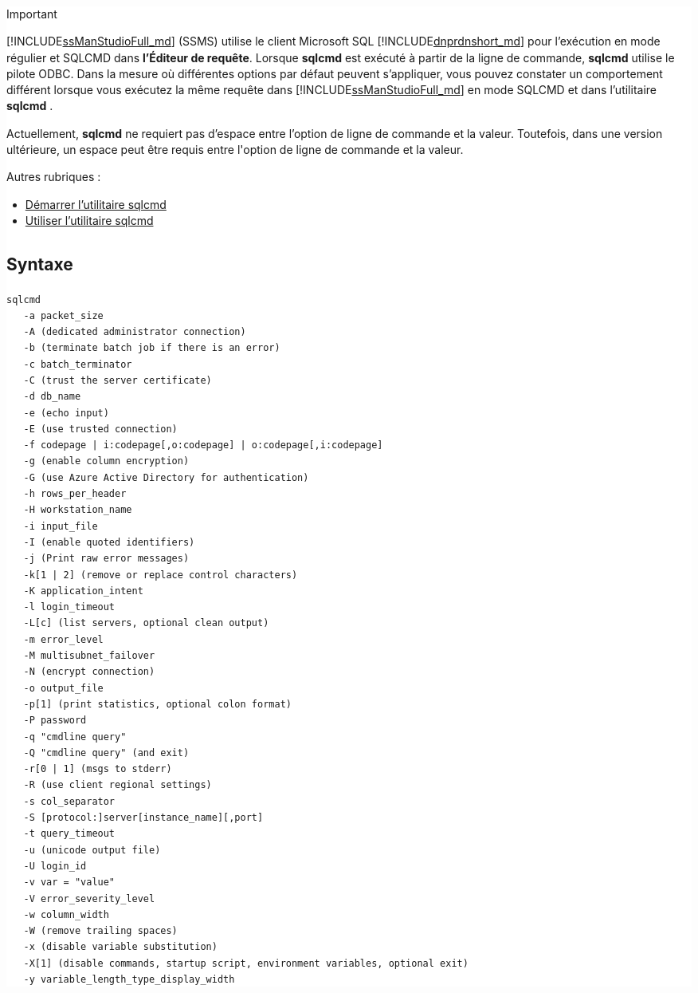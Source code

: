 > [!IMPORTANT] 
> [!INCLUDE[ssManStudioFull_md](../includes/ssmanstudiofull-md.md)] (SSMS) utilise le client Microsoft SQL [!INCLUDE[dnprdnshort_md](../includes/dnprdnshort-md.md)] pour l’exécution en mode régulier et SQLCMD dans **l’Éditeur de requête**. Lorsque **sqlcmd** est exécuté à partir de la ligne de commande, **sqlcmd** utilise le pilote ODBC. Dans la mesure où différentes options par défaut peuvent s’appliquer, vous pouvez constater un comportement différent lorsque vous exécutez la même requête dans [!INCLUDE[ssManStudioFull_md](../includes/ssmanstudiofull-md.md)] en mode SQLCMD et dans l’utilitaire **sqlcmd** .  
>   
  
 Actuellement, **sqlcmd** ne requiert pas d’espace entre l’option de ligne de commande et la valeur. Toutefois, dans une version ultérieure, un espace peut être requis entre l'option de ligne de commande et la valeur.  
 
 Autres rubriques :
- [Démarrer l’utilitaire sqlcmd](../relational-databases/scripting/sqlcmd-start-the-utility.md)   
- [Utiliser l’utilitaire sqlcmd](../relational-databases/scripting/sqlcmd-use-the-utility.md)   
  
## <a name="syntax"></a>Syntaxe  
  
```  
sqlcmd   
   -a packet_size  
   -A (dedicated administrator connection)  
   -b (terminate batch job if there is an error)  
   -c batch_terminator  
   -C (trust the server certificate)  
   -d db_name  
   -e (echo input)  
   -E (use trusted connection)  
   -f codepage | i:codepage[,o:codepage] | o:codepage[,i:codepage] 
   -g (enable column encryption) 
   -G (use Azure Active Directory for authentication)
   -h rows_per_header  
   -H workstation_name  
   -i input_file  
   -I (enable quoted identifiers)  
   -j (Print raw error messages)
   -k[1 | 2] (remove or replace control characters)  
   -K application_intent  
   -l login_timeout  
   -L[c] (list servers, optional clean output)  
   -m error_level  
   -M multisubnet_failover  
   -N (encrypt connection)  
   -o output_file  
   -p[1] (print statistics, optional colon format)  
   -P password  
   -q "cmdline query"  
   -Q "cmdline query" (and exit)  
   -r[0 | 1] (msgs to stderr)  
   -R (use client regional settings)  
   -s col_separator  
   -S [protocol:]server[instance_name][,port]  
   -t query_timeout  
   -u (unicode output file)  
   -U login_id  
   -v var = "value"  
   -V error_severity_level  
   -w column_width  
   -W (remove trailing spaces)  
   -x (disable variable substitution)  
   -X[1] (disable commands, startup script, environment variables, optional exit)  
   -y variable_length_type_display_width  
```
